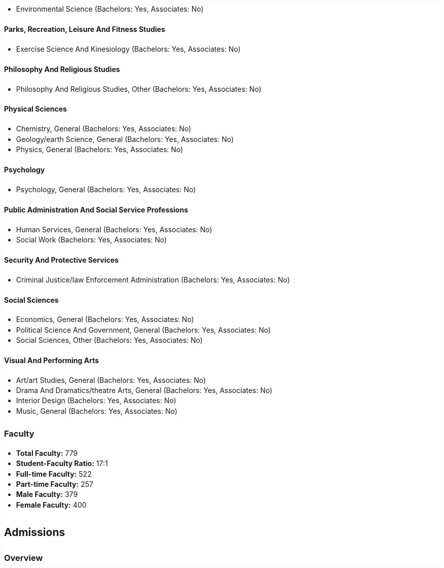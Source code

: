 - Environmental Science (Bachelors: Yes, Associates: No)

#### Parks, Recreation, Leisure And Fitness Studies

- Exercise Science And Kinesiology (Bachelors: Yes, Associates: No)

#### Philosophy And Religious Studies

- Philosophy And Religious Studies, Other (Bachelors: Yes, Associates: No)

#### Physical Sciences

- Chemistry, General (Bachelors: Yes, Associates: No)
- Geology/earth Science, General (Bachelors: Yes, Associates: No)
- Physics, General (Bachelors: Yes, Associates: No)

#### Psychology

- Psychology, General (Bachelors: Yes, Associates: No)

#### Public Administration And Social Service Professions

- Human Services, General (Bachelors: Yes, Associates: No)
- Social Work (Bachelors: Yes, Associates: No)

#### Security And Protective Services

- Criminal Justice/law Enforcement Administration (Bachelors: Yes, Associates: No)

#### Social Sciences

- Economics, General (Bachelors: Yes, Associates: No)
- Political Science And Government, General (Bachelors: Yes, Associates: No)
- Social Sciences, Other (Bachelors: Yes, Associates: No)

#### Visual And Performing Arts

- Art/art Studies, General (Bachelors: Yes, Associates: No)
- Drama And Dramatics/theatre Arts, General (Bachelors: Yes, Associates: No)
- Interior Design (Bachelors: Yes, Associates: No)
- Music, General (Bachelors: Yes, Associates: No)

### Faculty

- **Total Faculty:** 779
- **Student-Faculty Ratio:** 17:1
- **Full-time Faculty:** 522
- **Part-time Faculty:** 257
- **Male Faculty:** 379
- **Female Faculty:** 400

## Admissions

### Overview
